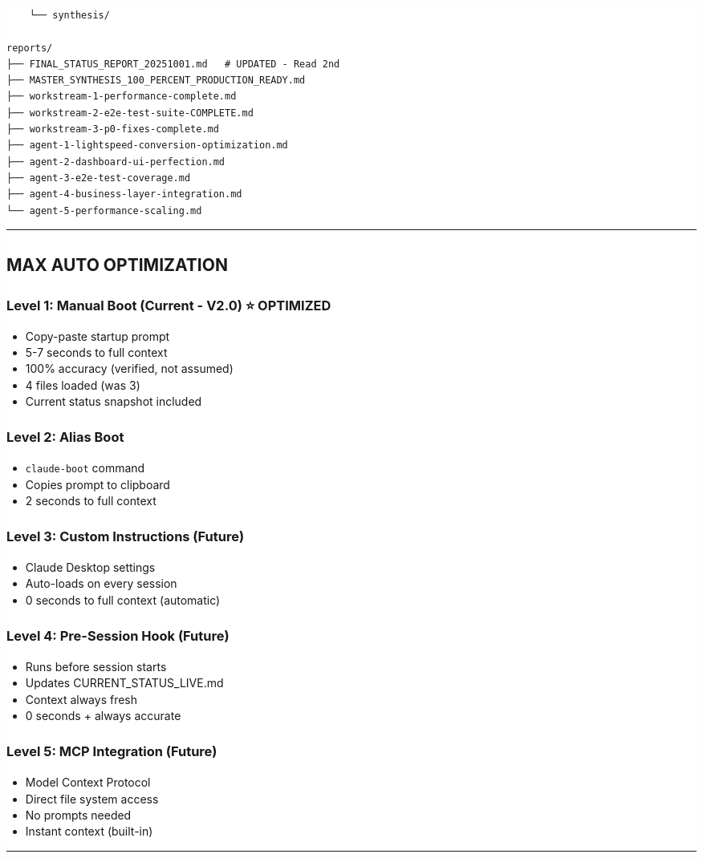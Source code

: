 ```
    └── synthesis/

reports/
├── FINAL_STATUS_REPORT_20251001.md   # UPDATED - Read 2nd
├── MASTER_SYNTHESIS_100_PERCENT_PRODUCTION_READY.md
├── workstream-1-performance-complete.md
├── workstream-2-e2e-test-suite-COMPLETE.md
├── workstream-3-p0-fixes-complete.md
├── agent-1-lightspeed-conversion-optimization.md
├── agent-2-dashboard-ui-perfection.md
├── agent-3-e2e-test-coverage.md
├── agent-4-business-layer-integration.md
└── agent-5-performance-scaling.md
```

---

## MAX AUTO OPTIMIZATION

### **Level 1: Manual Boot (Current - V2.0)** ⭐ OPTIMIZED

- Copy-paste startup prompt
- 5-7 seconds to full context
- 100% accuracy (verified, not assumed)
- 4 files loaded (was 3)
- Current status snapshot included

### **Level 2: Alias Boot**

- `claude-boot` command
- Copies prompt to clipboard
- 2 seconds to full context

### **Level 3: Custom Instructions (Future)**

- Claude Desktop settings
- Auto-loads on every session
- 0 seconds to full context (automatic)

### **Level 4: Pre-Session Hook (Future)**

- Runs before session starts
- Updates CURRENT_STATUS_LIVE.md
- Context always fresh
- 0 seconds + always accurate

### **Level 5: MCP Integration (Future)**

- Model Context Protocol
- Direct file system access
- No prompts needed
- Instant context (built-in)

---